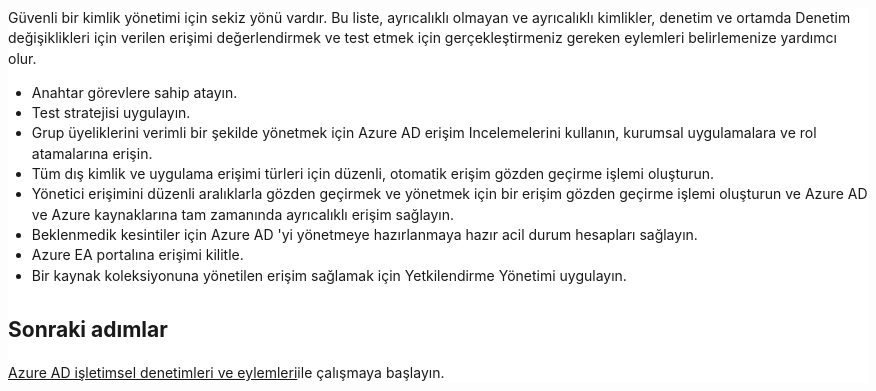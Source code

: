 Güvenli bir kimlik yönetimi için sekiz yönü vardır. Bu liste, ayrıcalıklı olmayan ve ayrıcalıklı kimlikler, denetim ve ortamda Denetim değişiklikleri için verilen erişimi değerlendirmek ve test etmek için gerçekleştirmeniz gereken eylemleri belirlemenize yardımcı olur.

- Anahtar görevlere sahip atayın.
- Test stratejisi uygulayın.
- Grup üyeliklerini verimli bir şekilde yönetmek için Azure AD erişim Incelemelerini kullanın, kurumsal uygulamalara ve rol atamalarına erişin.
- Tüm dış kimlik ve uygulama erişimi türleri için düzenli, otomatik erişim gözden geçirme işlemi oluşturun.
- Yönetici erişimini düzenli aralıklarla gözden geçirmek ve yönetmek için bir erişim gözden geçirme işlemi oluşturun ve Azure AD ve Azure kaynaklarına tam zamanında ayrıcalıklı erişim sağlayın.
- Beklenmedik kesintiler için Azure AD 'yi yönetmeye hazırlanmaya hazır acil durum hesapları sağlayın.
- Azure EA portalına erişimi kilitle.
- Bir kaynak koleksiyonuna yönetilen erişim sağlamak için Yetkilendirme Yönetimi uygulayın.

## <a name="next-steps"></a>Sonraki adımlar

[Azure AD işletimsel denetimleri ve eylemleri](active-directory-ops-guide-ops.md)ile çalışmaya başlayın.